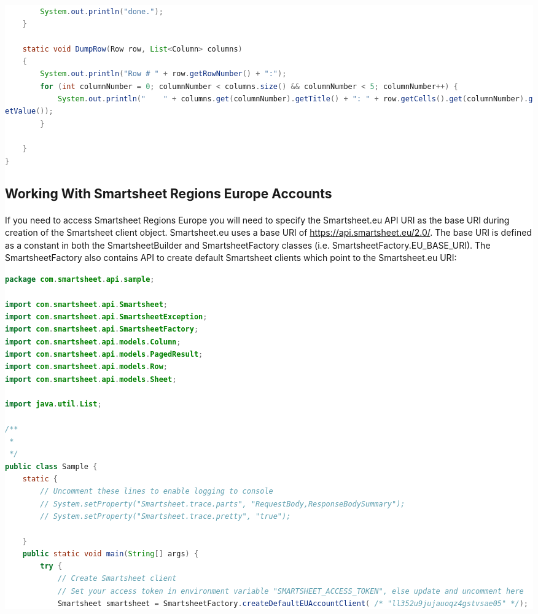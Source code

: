 ```java
        System.out.println("done.");
    }

    static void DumpRow(Row row, List<Column> columns)
    {
        System.out.println("Row # " + row.getRowNumber() + ":");
        for (int columnNumber = 0; columnNumber < columns.size() && columnNumber < 5; columnNumber++) {
            System.out.println("    " + columns.get(columnNumber).getTitle() + ": " + row.getCells().get(columnNumber).getValue());
        }

    }
}

```

## Working With Smartsheet Regions Europe Accounts

If you need to access Smartsheet Regions Europe you will need to specify the Smartsheet.eu API URI as the base URI during creation of the Smartsheet client object. Smartsheet.eu uses a base URI of https://api.smartsheet.eu/2.0/. The base URI is defined as a constant in both the SmartsheetBuilder and SmartsheetFactory classes (i.e. SmartsheetFactory.EU_BASE_URI). The SmartsheetFactory also contains API to create default Smartsheet clients which point to the Smartsheet.eu URI: 

```java
package com.smartsheet.api.sample;

import com.smartsheet.api.Smartsheet;
import com.smartsheet.api.SmartsheetException;
import com.smartsheet.api.SmartsheetFactory;
import com.smartsheet.api.models.Column;
import com.smartsheet.api.models.PagedResult;
import com.smartsheet.api.models.Row;
import com.smartsheet.api.models.Sheet;

import java.util.List;

/**
 *
 */
public class Sample {
    static {
        // Uncomment these lines to enable logging to console
        // System.setProperty("Smartsheet.trace.parts", "RequestBody,ResponseBodySummary");
        // System.setProperty("Smartsheet.trace.pretty", "true");

    }
    public static void main(String[] args) {
        try {
            // Create Smartsheet client
            // Set your access token in environment variable "SMARTSHEET_ACCESS_TOKEN", else update and uncomment here
            Smartsheet smartsheet = SmartsheetFactory.createDefaultEUAccountClient( /* "ll352u9jujauoqz4gstvsae05" */);


```